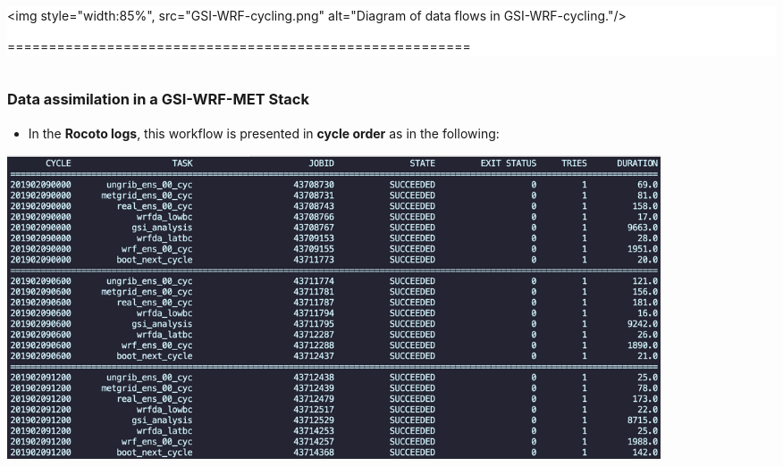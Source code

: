 <img style="width:85%", src="GSI-WRF-cycling.png" alt="Diagram of data flows in GSI-WRF-cycling."/>
</div>
<div style="float:left; width:100%">
</div>

========================================================

<div style="float:left; width:100%">
<h3>Data assimilation in a GSI-WRF-MET Stack</h3>
<ul>
  <li>In the <b>Rocoto logs</b>, this workflow is presented in <strong>cycle order</strong> as in the following:</li>
</ul>
<div style="float:left; width:85%; text-align:center;" class="fragment">
<img style="width:100%", src="workflow0.png" alt="Rocoto logs for GSI-WRF-cycling."/>